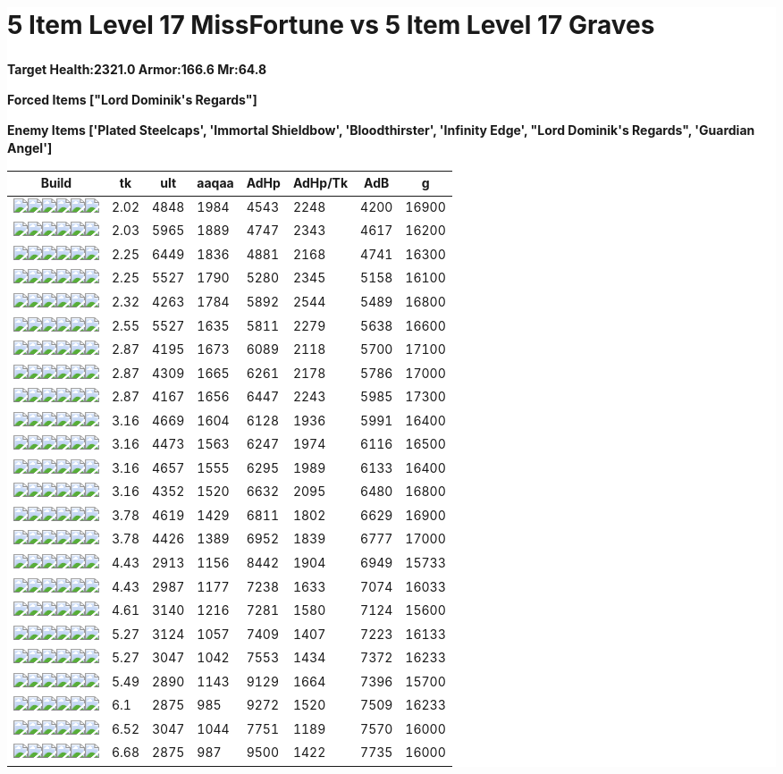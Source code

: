 
















# 5 Item Level 17 MissFortune vs 5 Item Level 17 Graves

**Target Health:2321.0 Armor:166.6 Mr:64.8**


**Forced Items ["Lord Dominik's Regards"]**


**Enemy Items ['Plated Steelcaps', 'Immortal Shieldbow', 'Bloodthirster', 'Infinity Edge', "Lord Dominik's Regards", 'Guardian Angel']**




Build | tk | ult | aaqaa | AdHp | AdHp/Tk | AdB | g
-|-|-|-|-|-|-|-
![](/item/3153.png)![](/item/3142.png)![](/item/3091.png)![](/item/3036.png)![](/item/6676.png)![](/item/1038.png)|2.02|4848|1984|4543|2248|4200|16900
![](/item/6609.png)![](/item/3036.png)![](/item/6676.png)![](/item/6696.png)![](/item/3142.png)![](/item/1038.png)|2.03|5965|1889|4747|2343|4617|16200
![](/item/3814.png)![](/item/3036.png)![](/item/6676.png)![](/item/6696.png)![](/item/3142.png)![](/item/1038.png)|2.25|6449|1836|4881|2168|4741|16300
![](/item/3814.png)![](/item/6609.png)![](/item/3142.png)![](/item/3036.png)![](/item/6676.png)![](/item/1038.png)|2.25|5527|1790|5280|2345|5158|16100
![](/item/3153.png)![](/item/3142.png)![](/item/3036.png)![](/item/6333.png)![](/item/6609.png)![](/item/1038.png)|2.32|4263|1784|5892|2544|5489|16800
![](/item/3814.png)![](/item/3036.png)![](/item/6333.png)![](/item/6676.png)![](/item/3142.png)![](/item/1038.png)|2.55|5527|1635|5811|2279|5638|16600
![](/item/3153.png)![](/item/3142.png)![](/item/3071.png)![](/item/3036.png)![](/item/3748.png)![](/item/1038.png)|2.87|4195|1673|6089|2118|5700|17100
![](/item/3153.png)![](/item/3142.png)![](/item/3036.png)![](/item/3181.png)![](/item/6333.png)![](/item/1038.png)|2.87|4309|1665|6261|2178|5786|17000
![](/item/3153.png)![](/item/3142.png)![](/item/3036.png)![](/item/3748.png)![](/item/6333.png)![](/item/1038.png)|2.87|4167|1656|6447|2243|5985|17300
![](/item/3814.png)![](/item/6609.png)![](/item/3142.png)![](/item/3748.png)![](/item/3036.png)![](/item/1038.png)|3.16|4669|1604|6128|1936|5991|16400
![](/item/3181.png)![](/item/3036.png)![](/item/3748.png)![](/item/6609.png)![](/item/3142.png)![](/item/1038.png)|3.16|4473|1563|6247|1974|6116|16500
![](/item/3814.png)![](/item/6609.png)![](/item/3142.png)![](/item/3036.png)![](/item/6333.png)![](/item/1038.png)|3.16|4657|1555|6295|1989|6133|16400
![](/item/6333.png)![](/item/6609.png)![](/item/3748.png)![](/item/3142.png)![](/item/3036.png)![](/item/1038.png)|3.16|4352|1520|6632|2095|6480|16800
![](/item/3748.png)![](/item/6333.png)![](/item/3036.png)![](/item/3814.png)![](/item/3142.png)![](/item/1038.png)|3.78|4619|1429|6811|1802|6629|16900
![](/item/3748.png)![](/item/6333.png)![](/item/3181.png)![](/item/3036.png)![](/item/3142.png)![](/item/1038.png)|3.78|4426|1389|6952|1839|6777|17000
![](/item/3748.png)![](/item/3026.png)![](/item/3036.png)![](/item/6609.png)![](/item/3078.png)![](/item/1001.png)|4.43|2913|1156|8442|1904|6949|15733
![](/item/6333.png)![](/item/6609.png)![](/item/3078.png)![](/item/3748.png)![](/item/3036.png)![](/item/1001.png)|4.43|2987|1177|7238|1633|7074|16033
![](/item/6333.png)![](/item/6609.png)![](/item/3748.png)![](/item/3814.png)![](/item/3036.png)![](/item/1001.png)|4.61|3140|1216|7281|1580|7124|15600
![](/item/3748.png)![](/item/6333.png)![](/item/3078.png)![](/item/3036.png)![](/item/3814.png)![](/item/1001.png)|5.27|3124|1057|7409|1407|7223|16133
![](/item/3748.png)![](/item/6333.png)![](/item/3078.png)![](/item/3181.png)![](/item/3036.png)![](/item/1001.png)|5.27|3047|1042|7553|1434|7372|16233
![](/item/6333.png)![](/item/6609.png)![](/item/3748.png)![](/item/3026.png)![](/item/3036.png)![](/item/1001.png)|5.49|2890|1143|9129|1664|7396|15700
![](/item/3748.png)![](/item/6333.png)![](/item/3078.png)![](/item/3026.png)![](/item/3036.png)![](/item/1001.png)|6.1|2875|985|9272|1520|7509|16233
![](/item/3748.png)![](/item/3071.png)![](/item/6333.png)![](/item/3181.png)![](/item/3036.png)![](/item/1001.png)|6.52|3047|1044|7751|1189|7570|16000
![](/item/3748.png)![](/item/3071.png)![](/item/6333.png)![](/item/3026.png)![](/item/3036.png)![](/item/1001.png)|6.68|2875|987|9500|1422|7735|16000
